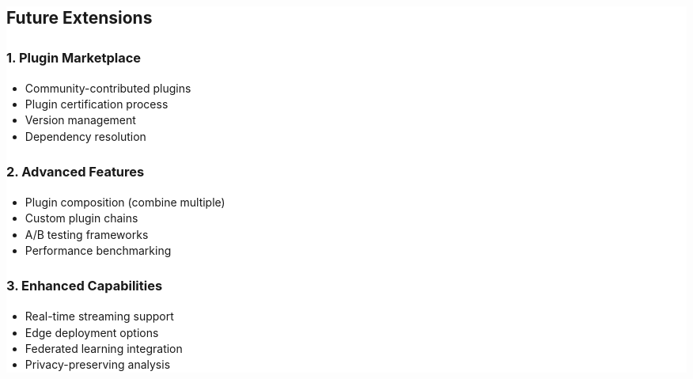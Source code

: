 ## Future Extensions

### 1. Plugin Marketplace
- Community-contributed plugins
- Plugin certification process
- Version management
- Dependency resolution

### 2. Advanced Features
- Plugin composition (combine multiple)
- Custom plugin chains
- A/B testing frameworks
- Performance benchmarking

### 3. Enhanced Capabilities
- Real-time streaming support
- Edge deployment options
- Federated learning integration
- Privacy-preserving analysis